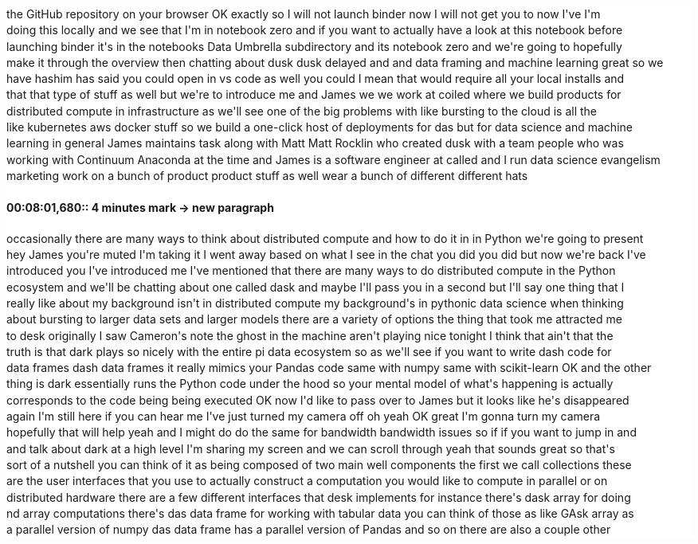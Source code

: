 the GitHub repository on your browser OK exactly so I will not launch binder now I will not get you to now I've I'm  
doing this locally and we see that I'm in notebook zero and if you want to actually have a look at this notebook before  
launching binder it's in the notebooks Data Umbrella subdirectory and its notebook zero and we're going to hopefully  
make it through the overview then chatting about dusk dusk delayed and and data framing and machine learning great so we  
have hashim has said you could open in vs code as well you could I mean that would require all your local installs and  
that that type of stuff as well but we're to introduce me and James we we work at coiled where we build products for  
distributed compute in infrastructure as we'll see one of the big problems with like bursting to the cloud is all the  
like kubernetes aws docker stuff so we build a one-click host of deployments for das but for data science and machine  
learning in general James maintains task along with Matt Matt Rocklin who created dusk with a team people who was  
working with Continuum Anaconda at the time and James is a software engineer at called and I run data science evangelism  
marketing work on a bunch of product product stuff as well wear a bunch of different different hats  
 

#### 00:08:01,680::		4 minutes mark -> new paragraph 
 
occasionally there are many ways to think about distributed compute and how to do it in in Python we're going to present  
hey James you're muted I'm taking it I went away based on what I see in the chat you did you did but now we're back I've  
introduced you I've introduced me I've mentioned that there are many ways to do distributed compute in the Python  
ecosystem and we'll be chatting about one called dask and maybe I'll pass you in a second but I'll say one thing that I  
really like about my background isn't in distributed compute my background's in pythonic data science when thinking  
about bursting to larger data sets and larger models there are a variety of options the thing that took me attracted me  
to desk originally I saw Cameron's note the ghost in the machine aren't playing nice tonight I think that ain't that the  
truth is that dark plays so nicely with the entire pi data ecosystem so as we'll see if you want to write dash code for  
data frames dash data frames it really mimics your Pandas code same with numpy same with scikit-learn OK and the other  
thing is dark essentially runs the Python code under the hood so your mental model of what's happening is actually  
corresponds to the code being being executed OK now I'd like to pass over to James but it looks like he's disappeared  
again I'm still here if you can hear me I've just turned my camera off oh yeah OK great I'm gonna turn my camera  
hopefully that will help yeah and I might do do the same for bandwidth bandwidth issues so if if you want to jump in and  
and talk about dark at a high level I'm sharing my screen and we can scroll through yeah that sounds great so that's  
sort of a nutshell you can think of it as being composed of two main well components the first we call collections these  
are the user interfaces that you use to actually construct a computation you would like to compute in parallel or on  
distributed hardware there are a few different interfaces that desk implements for instance there's dask array for doing  
nd array computations there's das data frame for working with tabular data you can think of those as like GAsk array as  
a parallel version of numpy das data frame has a parallel version of Pandas and so on there are also a couple other  